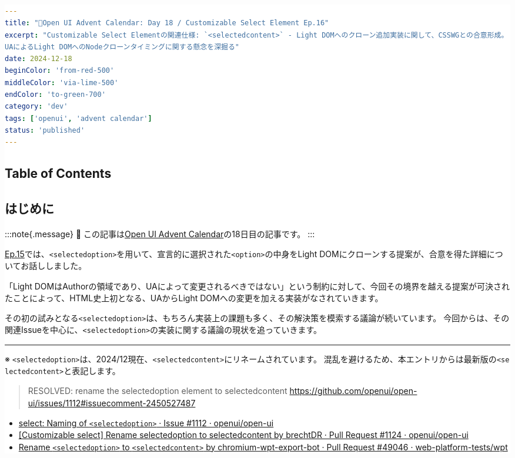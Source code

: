 ```yaml
---
title: "🎄Open UI Advent Calendar: Day 18 / Customizable Select Element Ep.16"
excerpt: "Customizable Select Elementの関連仕様: `<selectedcontent>` - Light DOMへのクローン追加実装に関して、CSSWGとの合意形成。UAによるLight DOMへのNodeクローンタイミングに関する懸念を深掘る"
date: 2024-12-18
beginColor: 'from-red-500'
middleColor: 'via-lime-500'
endColor: 'to-green-700'
category: 'dev'
tags: ['openui', 'advent calendar']
status: 'published'
---
```

## Table of Contents

## はじめに

:::note{.message}
🎄 この記事は[Open UI Advent Calendar](https://adventar.org/calendars/10293)の18日目の記事です。
:::

[Ep.15](https://blog.sakupi01.com/dev/articles/2024-openui-advent-17)では、`<selectedoption>`を用いて、宣言的に選択された`<option>`の中身をLight DOMにクローンする提案が、合意を得た詳細についてお話ししました。

「Light DOMはAuthorの領域であり、UAによって変更されるべきではない」という制約に対して、今回その境界を越える提案が可決されたことによって、HTML史上初となる、UAからLight DOMへの変更を加える実装がなされていきます。

その初の試みとなる`<selectedoption>`は、もちろん実装上の課題も多く、その解決策を模索する議論が続いています。
今回からは、その関連Issueを中心に、`<selectedoption>`の実装に関する議論の現状を追っていきます。

***

※ `<selectedoption>`は、2024/12現在、`<selectedcontent>`にリネームされています。
混乱を避けるため、本エントリからは最新版の`<selectedcontent>`と表記します。

> RESOLVED: rename the selectedoption element to selectedcontent
> <https://github.com/openui/open-ui/issues/1112#issuecomment-2450527487>

- [select: Naming of `<selectedoption>` · Issue #1112 · openui/open-ui](https://github.com/openui/open-ui/issues/1112)
- [[Customizable select] Rename selectedoption to selectedcontent by brechtDR · Pull Request #1124 · openui/open-ui](https://github.com/openui/open-ui/pull/1124)
- [Rename `<selectedoption>` to `<selectedcontent>` by chromium-wpt-export-bot · Pull Request #49046 · web-platform-tests/wpt](https://github.com/web-platform-tests/wpt/pull/49046)
